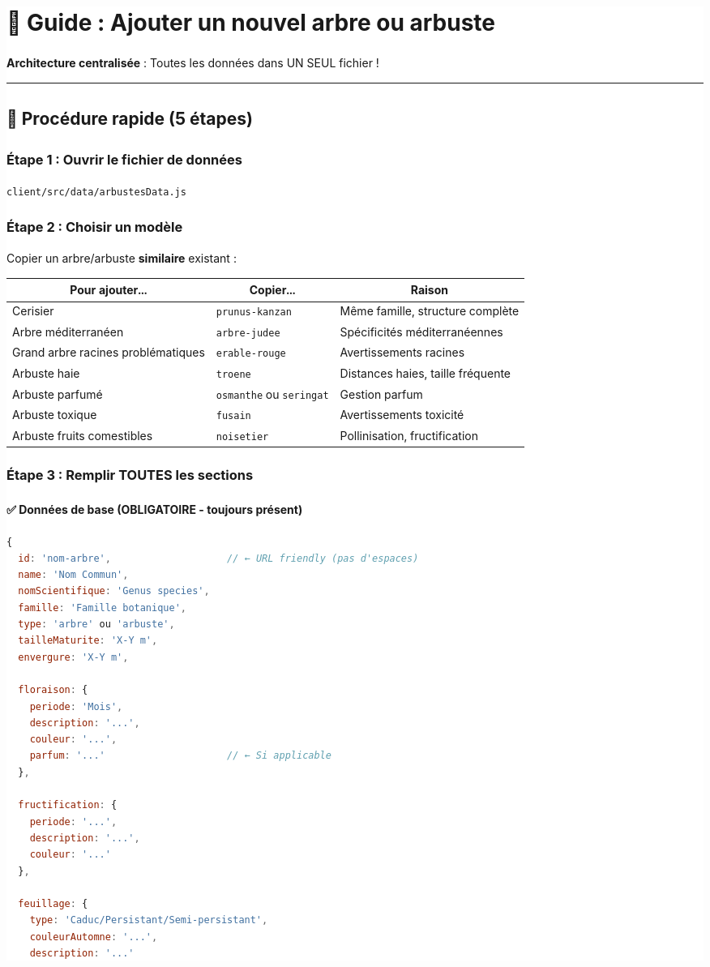 # 📘 Guide : Ajouter un nouvel arbre ou arbuste

**Architecture centralisée** : Toutes les données dans UN SEUL fichier !

---

## 🚀 Procédure rapide (5 étapes)

### **Étape 1 : Ouvrir le fichier de données**

```
client/src/data/arbustesData.js
```

### **Étape 2 : Choisir un modèle**

Copier un arbre/arbuste **similaire** existant :

| Pour ajouter... | Copier... | Raison |
|----------------|-----------|---------|
| Cerisier | `prunus-kanzan` | Même famille, structure complète |
| Arbre méditerranéen | `arbre-judee` | Spécificités méditerranéennes |
| Grand arbre racines problématiques | `erable-rouge` | Avertissements racines |
| Arbuste haie | `troene` | Distances haies, taille fréquente |
| Arbuste parfumé | `osmanthe` ou `seringat` | Gestion parfum |
| Arbuste toxique | `fusain` | Avertissements toxicité |
| Arbuste fruits comestibles | `noisetier` | Pollinisation, fructification |

### **Étape 3 : Remplir TOUTES les sections**

#### ✅ **Données de base** (OBLIGATOIRE - toujours présent)
```javascript
{
  id: 'nom-arbre',                    // ← URL friendly (pas d'espaces)
  name: 'Nom Commun',
  nomScientifique: 'Genus species',
  famille: 'Famille botanique',
  type: 'arbre' ou 'arbuste',
  tailleMaturite: 'X-Y m',
  envergure: 'X-Y m',
  
  floraison: {
    periode: 'Mois',
    description: '...',
    couleur: '...',
    parfum: '...'                     // ← Si applicable
  },
  
  fructification: {
    periode: '...',
    description: '...',
    couleur: '...'
  },
  
  feuillage: {
    type: 'Caduc/Persistant/Semi-persistant',
    couleurAutomne: '...',
    description: '...'
```